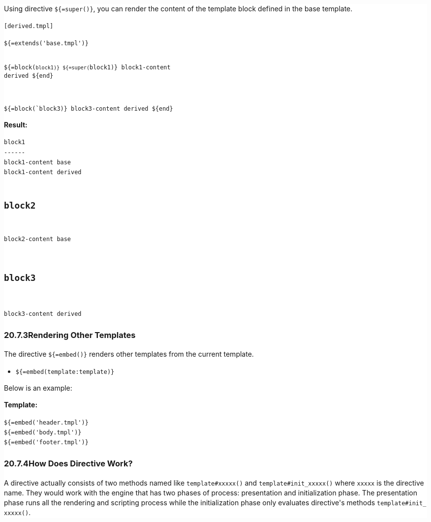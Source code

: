 </code></pre>
<p>
Using directive <code class="highlighter-rouge">${=super()}</code>, you can render the content of the template block defined in the base template.
</p>
<p>
<code class="highlighter-rouge">[derived.tmpl]</code>
</p>
<pre class="highlight"><code>${=extends('base.tmpl')}

${=block(`block1)}
${=super(`block1)}
block1-content derived
${end}

${=block(`block3)}
block3-content derived
${end}
</code></pre>
<p>
<strong>Result:</strong>
</p>
<pre class="highlight"><code>block1
------
block1-content base
block1-content derived

block2
------
block2-content base

block3
------
block3-content derived
</code></pre>
<h3><span class="caption-index-3">20.7.3</span><a name="anchor-20-7-3"></a>Rendering Other Templates</h3>
<p>
The directive <code class="highlighter-rouge">${=embed()}</code> renders other templates from the current template.
</p>
<ul>
<li><code class="highlighter-rouge">${=embed(template:template)}</code></li>
</ul>
<p>
Below is an example:
</p>
<p>
<strong>Template:</strong>
</p>
<pre class="highlight"><code>${=embed('header.tmpl')}
${=embed('body.tmpl')}
${=embed('footer.tmpl')}
</code></pre>
<h3><span class="caption-index-3">20.7.4</span><a name="anchor-20-7-4"></a>How Does Directive Work?</h3>
<p>
A directive actually consists of two methods named like <code class="highlighter-rouge">template#xxxxx()</code> and <code class="highlighter-rouge">template#init_xxxxx()</code> where <code class="highlighter-rouge">xxxxx</code> is the directive name. They would work with the engine that has two phases of process: presentation and initialization phase. The presentation phase runs all the rendering and scripting process while the initialization phase only evaluates directive's methods <code class="highlighter-rouge">template#init_xxxxx()</code>.
</p>
<p>